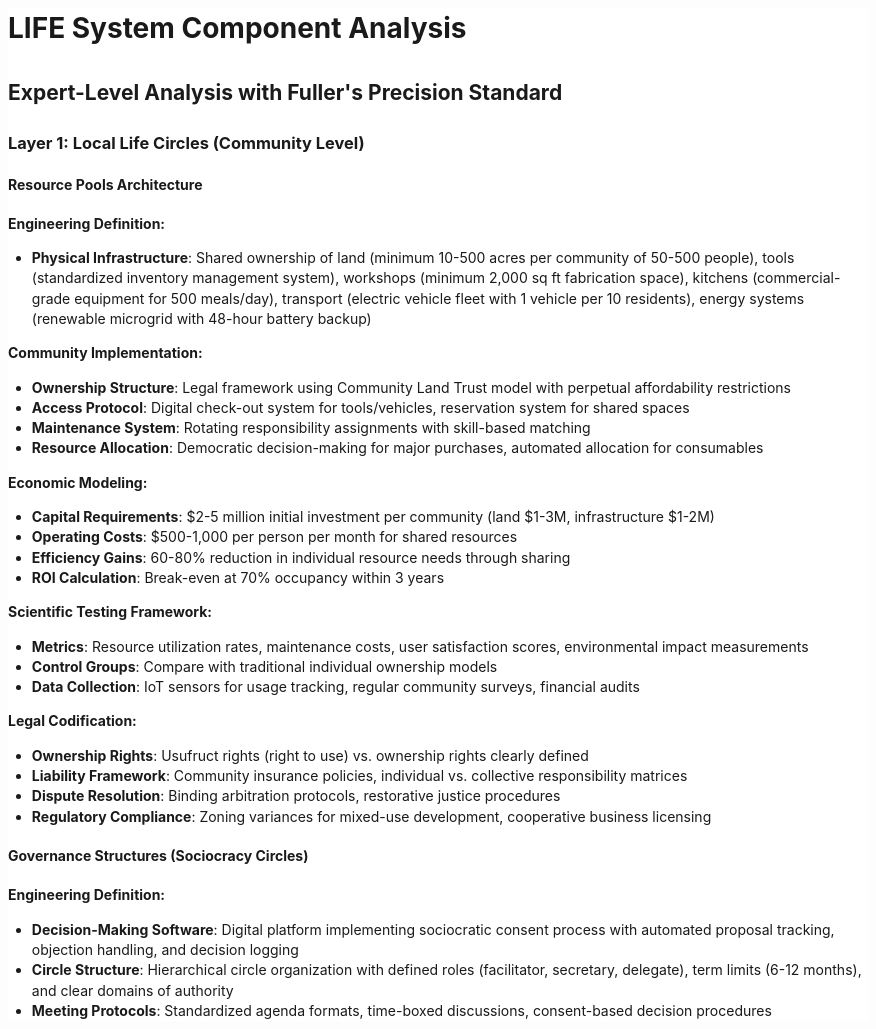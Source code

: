 # LIFE System Component Analysis
## Expert-Level Analysis with Fuller's Precision Standard

### Layer 1: Local Life Circles (Community Level)

#### Resource Pools Architecture

**Engineering Definition:**
- **Physical Infrastructure**: Shared ownership of land (minimum 10-500 acres per community of 50-500 people), tools (standardized inventory management system), workshops (minimum 2,000 sq ft fabrication space), kitchens (commercial-grade equipment for 500 meals/day), transport (electric vehicle fleet with 1 vehicle per 10 residents), energy systems (renewable microgrid with 48-hour battery backup)

**Community Implementation:**
- **Ownership Structure**: Legal framework using Community Land Trust model with perpetual affordability restrictions
- **Access Protocol**: Digital check-out system for tools/vehicles, reservation system for shared spaces
- **Maintenance System**: Rotating responsibility assignments with skill-based matching
- **Resource Allocation**: Democratic decision-making for major purchases, automated allocation for consumables

**Economic Modeling:**
- **Capital Requirements**: $2-5 million initial investment per community (land $1-3M, infrastructure $1-2M)
- **Operating Costs**: $500-1,000 per person per month for shared resources
- **Efficiency Gains**: 60-80% reduction in individual resource needs through sharing
- **ROI Calculation**: Break-even at 70% occupancy within 3 years

**Scientific Testing Framework:**
- **Metrics**: Resource utilization rates, maintenance costs, user satisfaction scores, environmental impact measurements
- **Control Groups**: Compare with traditional individual ownership models
- **Data Collection**: IoT sensors for usage tracking, regular community surveys, financial audits

**Legal Codification:**
- **Ownership Rights**: Usufruct rights (right to use) vs. ownership rights clearly defined
- **Liability Framework**: Community insurance policies, individual vs. collective responsibility matrices
- **Dispute Resolution**: Binding arbitration protocols, restorative justice procedures
- **Regulatory Compliance**: Zoning variances for mixed-use development, cooperative business licensing

#### Governance Structures (Sociocracy Circles)

**Engineering Definition:**
- **Decision-Making Software**: Digital platform implementing sociocratic consent process with automated proposal tracking, objection handling, and decision logging
- **Circle Structure**: Hierarchical circle organization with defined roles (facilitator, secretary, delegate), term limits (6-12 months), and clear domains of authority
- **Meeting Protocols**: Standardized agenda formats, time-boxed discussions, consent-based decision procedures
